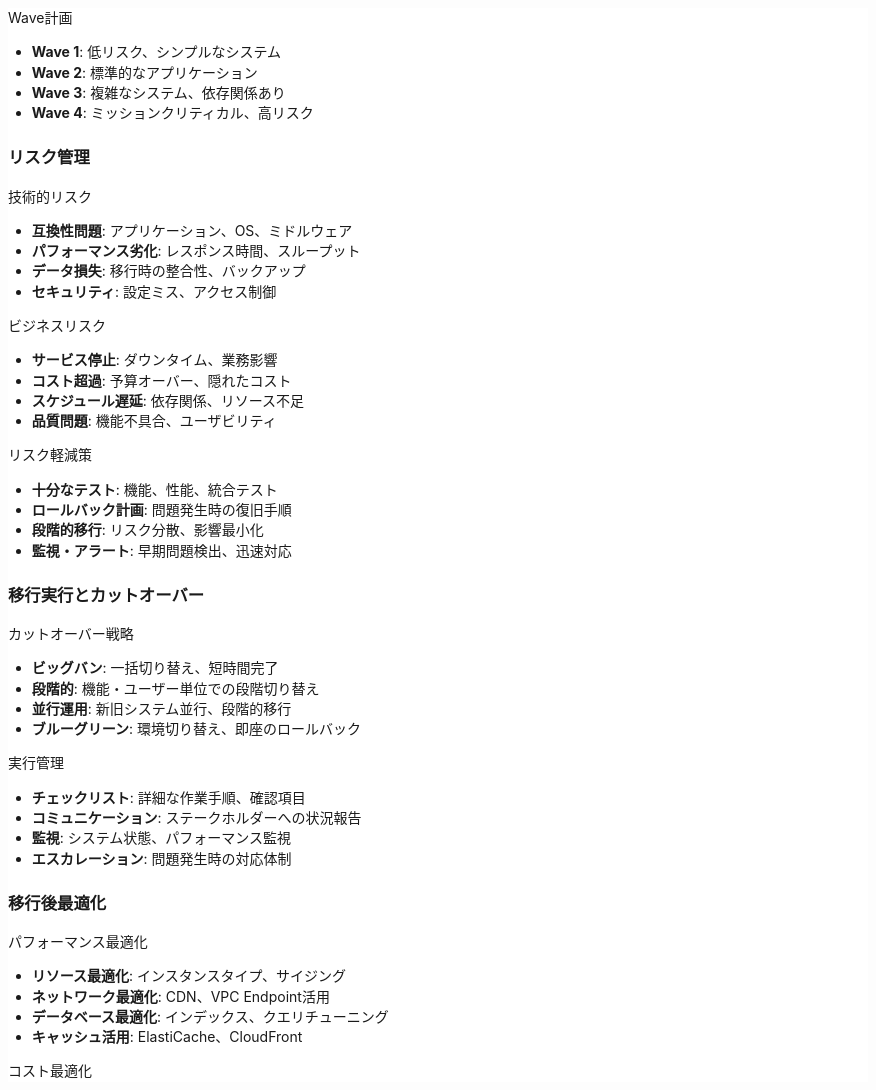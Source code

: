 Wave計画

- **Wave 1**: 低リスク、シンプルなシステム
- **Wave 2**: 標準的なアプリケーション
- **Wave 3**: 複雑なシステム、依存関係あり
- **Wave 4**: ミッションクリティカル、高リスク

### リスク管理

技術的リスク

- **互換性問題**: アプリケーション、OS、ミドルウェア
- **パフォーマンス劣化**: レスポンス時間、スループット
- **データ損失**: 移行時の整合性、バックアップ
- **セキュリティ**: 設定ミス、アクセス制御

ビジネスリスク

- **サービス停止**: ダウンタイム、業務影響
- **コスト超過**: 予算オーバー、隠れたコスト
- **スケジュール遅延**: 依存関係、リソース不足
- **品質問題**: 機能不具合、ユーザビリティ

リスク軽減策

- **十分なテスト**: 機能、性能、統合テスト
- **ロールバック計画**: 問題発生時の復旧手順
- **段階的移行**: リスク分散、影響最小化
- **監視・アラート**: 早期問題検出、迅速対応

### 移行実行とカットオーバー

カットオーバー戦略

- **ビッグバン**: 一括切り替え、短時間完了
- **段階的**: 機能・ユーザー単位での段階切り替え
- **並行運用**: 新旧システム並行、段階的移行
- **ブルーグリーン**: 環境切り替え、即座のロールバック

実行管理

- **チェックリスト**: 詳細な作業手順、確認項目
- **コミュニケーション**: ステークホルダーへの状況報告
- **監視**: システム状態、パフォーマンス監視
- **エスカレーション**: 問題発生時の対応体制

### 移行後最適化

パフォーマンス最適化

- **リソース最適化**: インスタンスタイプ、サイジング
- **ネットワーク最適化**: CDN、VPC Endpoint活用
- **データベース最適化**: インデックス、クエリチューニング
- **キャッシュ活用**: ElastiCache、CloudFront

コスト最適化
